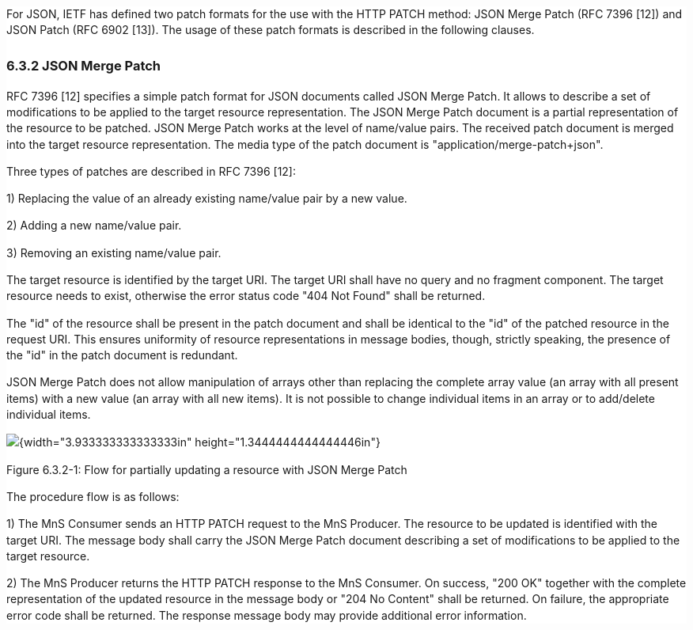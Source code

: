 For JSON, IETF has defined two patch formats for the use with the HTTP
PATCH method: JSON Merge Patch (RFC 7396 \[12\]) and JSON Patch (RFC
6902 \[13\]). The usage of these patch formats is described in the
following clauses.

### 6.3.2 JSON Merge Patch

RFC 7396 \[12\] specifies a simple patch format for JSON documents
called JSON Merge Patch. It allows to describe a set of modifications to
be applied to the target resource representation. The JSON Merge Patch
document is a partial representation of the resource to be patched. JSON
Merge Patch works at the level of name/value pairs. The received patch
document is merged into the target resource representation. The media
type of the patch document is \"application/merge-patch+json\".

Three types of patches are described in RFC 7396 \[12\]:

1\) Replacing the value of an already existing name/value pair by a new
value.

2\) Adding a new name/value pair.

3\) Removing an existing name/value pair.

The target resource is identified by the target URI. The target URI
shall have no query and no fragment component. The target resource needs
to exist, otherwise the error status code \"404 Not Found\" shall be
returned.

The \"id\" of the resource shall be present in the patch document and
shall be identical to the \"id\" of the patched resource in the request
URI. This ensures uniformity of resource representations in message
bodies, though, strictly speaking, the presence of the \"id\" in the
patch document is redundant.

JSON Merge Patch does not allow manipulation of arrays other than
replacing the complete array value (an array with all present items)
with a new value (an array with all new items). It is not possible to
change individual items in an array or to add/delete individual items.

![](media/image12.png){width="3.933333333333333in"
height="1.3444444444444446in"}

Figure 6.3.2-1: Flow for partially updating a resource with JSON Merge
Patch

The procedure flow is as follows:

1\) The MnS Consumer sends an HTTP PATCH request to the MnS Producer.
The resource to be updated is identified with the target URI. The
message body shall carry the JSON Merge Patch document describing a set
of modifications to be applied to the target resource.

2\) The MnS Producer returns the HTTP PATCH response to the MnS
Consumer. On success, \"200 OK\" together with the complete
representation of the updated resource in the message body or \"204 No
Content\" shall be returned. On failure, the appropriate error code
shall be returned. The response message body may provide additional
error information.
